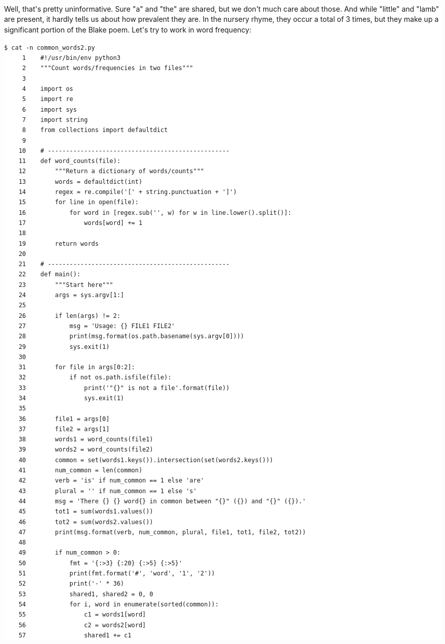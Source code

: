 Well, that's pretty uninformative.  Sure "a" and "the" are shared, but we don't much care about those.  And while "little" and "lamb" are present, it hardly tells us about how prevalent they are.  In the nursery rhyme, they occur a total of 3 times, but they make up a significant portion of the Blake poem.  Let's try to work in word frequency:

```
$ cat -n common_words2.py
     1    #!/usr/bin/env python3
     2    """Count words/frequencies in two files"""
     3
     4    import os
     5    import re
     6    import sys
     7    import string
     8    from collections import defaultdict
     9
    10    # --------------------------------------------------
    11    def word_counts(file):
    12        """Return a dictionary of words/counts"""
    13        words = defaultdict(int)
    14        regex = re.compile('[' + string.punctuation + ']')
    15        for line in open(file):
    16            for word in [regex.sub('', w) for w in line.lower().split()]:
    17                words[word] += 1
    18
    19        return words
    20
    21    # --------------------------------------------------
    22    def main():
    23        """Start here"""
    24        args = sys.argv[1:]
    25
    26        if len(args) != 2:
    27            msg = 'Usage: {} FILE1 FILE2'
    28            print(msg.format(os.path.basename(sys.argv[0])))
    29            sys.exit(1)
    30
    31        for file in args[0:2]:
    32            if not os.path.isfile(file):
    33                print('"{}" is not a file'.format(file))
    34                sys.exit(1)
    35
    36        file1 = args[0]
    37        file2 = args[1]
    38        words1 = word_counts(file1)
    39        words2 = word_counts(file2)
    40        common = set(words1.keys()).intersection(set(words2.keys()))
    41        num_common = len(common)
    42        verb = 'is' if num_common == 1 else 'are'
    43        plural = '' if num_common == 1 else 's'
    44        msg = 'There {} {} word{} in common between "{}" ({}) and "{}" ({}).'
    45        tot1 = sum(words1.values())
    46        tot2 = sum(words2.values())
    47        print(msg.format(verb, num_common, plural, file1, tot1, file2, tot2))
    48
    49        if num_common > 0:
    50            fmt = '{:>3} {:20} {:>5} {:>5}'
    51            print(fmt.format('#', 'word', '1', '2'))
    52            print('-' * 36)
    53            shared1, shared2 = 0, 0
    54            for i, word in enumerate(sorted(common)):
    55                c1 = words1[word]
    56                c2 = words2[word]
    57                shared1 += c1
```
